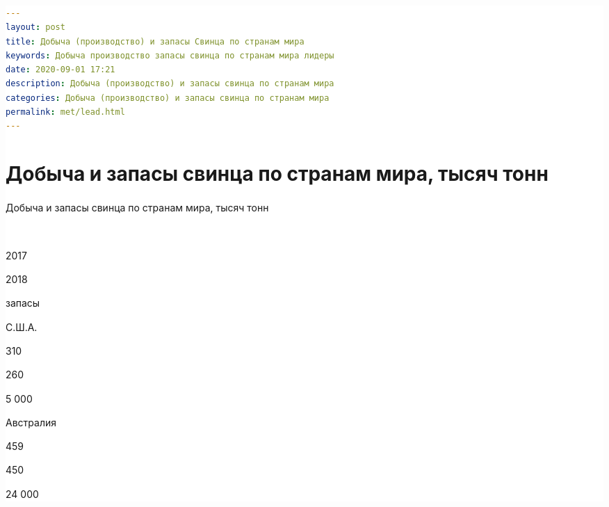 ```yaml
---
layout: post
title: Добыча (производство) и запасы Свинца по странам мира
keywords: Добыча производство запасы свинца по странам мира лидеры
date: 2020-09-01 17:21
description: Добыча (производство) и запасы свинца по странам мира
categories: Добыча (производство) и запасы свинца по странам мира
permalink: met/lead.html
---
```


# Добыча и запасы свинца по странам мира, тысяч тонн




Добыча и запасы свинца по странам мира, тысяч тонн









 


2017


2018


запасы






С.Ш.А.


310


260


5 000






Австралия


459


450


24 000
